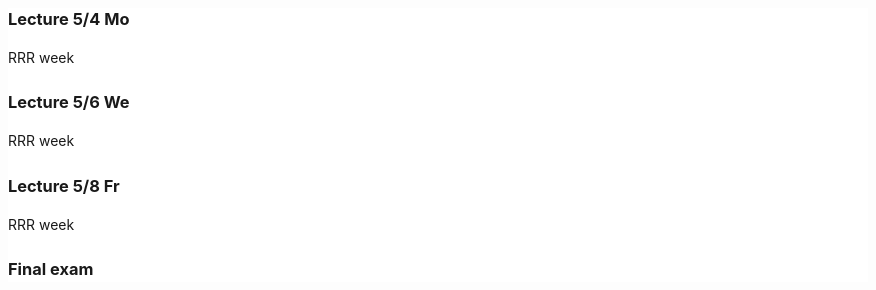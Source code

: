 ### Lecture 5/4 Mo
RRR week

### Lecture 5/6 We
RRR week

### Lecture 5/8 Fr
RRR week

### Final exam



